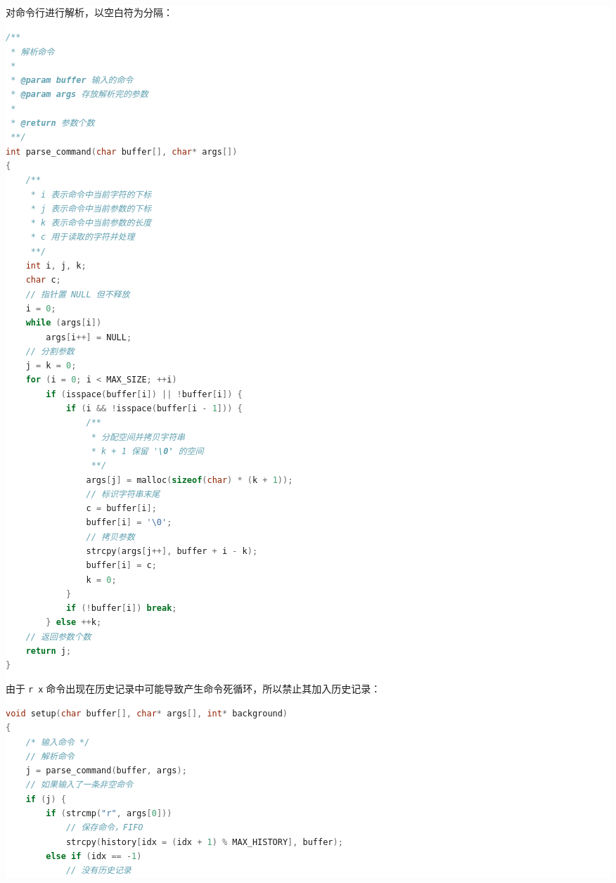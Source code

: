 对命令行进行解析，以空白符为分隔：

```c
/**
 * 解析命令
 *
 * @param buffer 输入的命令
 * @param args 存放解析完的参数
 *
 * @return 参数个数
 **/
int parse_command(char buffer[], char* args[])
{
    /**
     * i 表示命令中当前字符的下标
     * j 表示命令中当前参数的下标
     * k 表示命令中当前参数的长度
     * c 用于读取的字符并处理
     **/
    int i, j, k;
    char c;
    // 指针置 NULL 但不释放
    i = 0;
    while (args[i])
        args[i++] = NULL;
    // 分割参数
    j = k = 0;
    for (i = 0; i < MAX_SIZE; ++i)
        if (isspace(buffer[i]) || !buffer[i]) {
            if (i && !isspace(buffer[i - 1])) {
                /**
                 * 分配空间并拷贝字符串
                 * k + 1 保留 '\0' 的空间
                 **/
                args[j] = malloc(sizeof(char) * (k + 1));
                // 标识字符串末尾
                c = buffer[i];
                buffer[i] = '\0';
                // 拷贝参数
                strcpy(args[j++], buffer + i - k);
                buffer[i] = c;
                k = 0;
            }
            if (!buffer[i]) break;
        } else ++k;
    // 返回参数个数
    return j;
}
```

由于 `r x` 命令出现在历史记录中可能导致产生命令死循环，所以禁止其加入历史记录：

```c
void setup(char buffer[], char* args[], int* background)
{
    /* 输入命令 */
    // 解析命令
    j = parse_command(buffer, args);
    // 如果输入了一条非空命令
    if (j) {
        if (strcmp("r", args[0]))
            // 保存命令，FIFO
            strcpy(history[idx = (idx + 1) % MAX_HISTORY], buffer);
        else if (idx == -1)
            // 没有历史记录
```

[img-1]: http://static.wilfredshen.cn/images/Shell%20%E7%9A%84%E7%AE%80%E5%8D%95%E5%AE%9E%E7%8E%B0/img-1.png
[img-2]: http://static.wilfredshen.cn/images/Shell%20%E7%9A%84%E7%AE%80%E5%8D%95%E5%AE%9E%E7%8E%B0/img-2.png
[img-3]: http://static.wilfredshen.cn/images/Shell%20%E7%9A%84%E7%AE%80%E5%8D%95%E5%AE%9E%E7%8E%B0/img-3.png
[img-4]: http://static.wilfredshen.cn/images/Shell%20%E7%9A%84%E7%AE%80%E5%8D%95%E5%AE%9E%E7%8E%B0/img-4.png